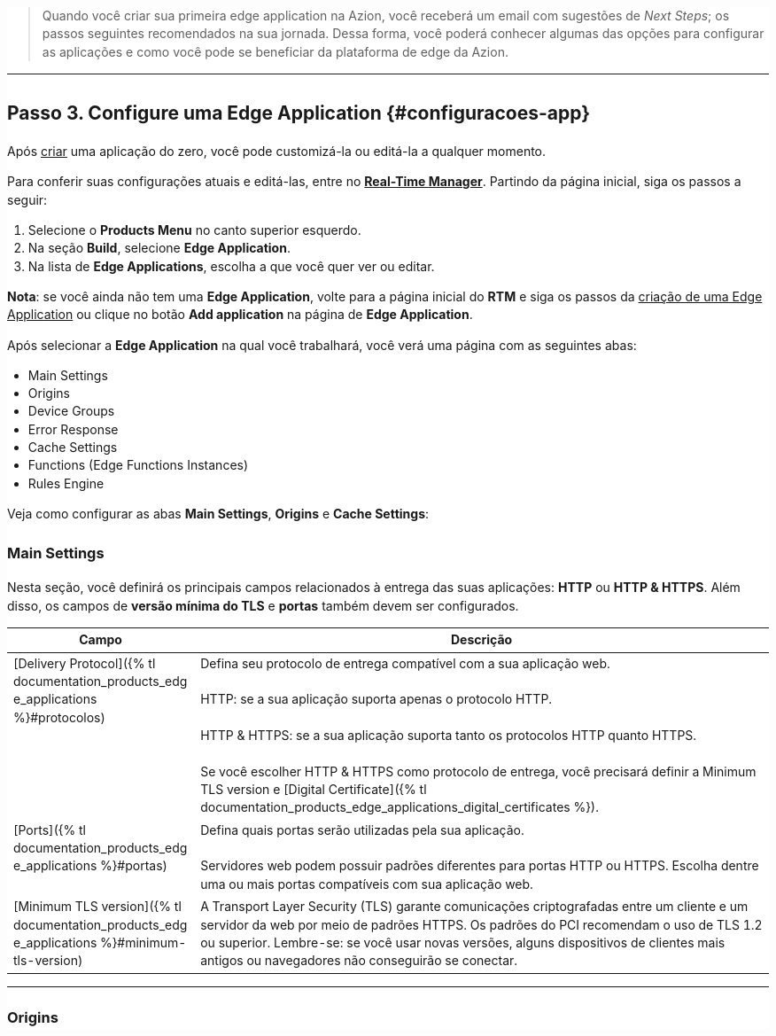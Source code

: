> Quando você criar sua primeira edge application na Azion, você receberá um email com sugestões de *Next Steps*; os passos seguintes recomendados na sua jornada. Dessa forma, você poderá conhecer algumas das opções para configurar as aplicações e como você pode se beneficiar da plataforma de edge da Azion.

---

## Passo 3. Configure uma Edge Application {#configuracoes-app}

Após [criar](#crie-edge-app) uma aplicação do zero, você pode customizá-la ou editá-la a qualquer momento.

Para conferir suas configurações atuais e editá-las, entre no [**Real-Time Manager**](https://manager.azion.com/). Partindo da página inicial, siga os passos a seguir:

1. Selecione o **Products Menu** no canto superior esquerdo.
2. Na seção **Build**, selecione **Edge Application**.
3. Na lista de **Edge Applications**, escolha a que você quer ver ou editar.

**Nota**: se você ainda não tem uma **Edge Application**, volte para a página inicial do **RTM** e siga os passos da [criação de uma Edge Application](#crie-edge-app) ou clique no botão **Add application** na página de **Edge Application**.

Após selecionar a **Edge Application** na qual você trabalhará, você verá uma página com as seguintes abas:

* Main Settings
* Origins
* Device Groups
* Error Response
* Cache Settings
* Functions (Edge Functions Instances)
* Rules Engine


Veja como configurar as abas **Main Settings**, **Origins** e **Cache Settings**:

### Main Settings

Nesta seção, você definirá os principais campos relacionados à entrega das suas aplicações: **HTTP** ou **HTTP & HTTPS**. Além disso, os campos de **versão mínima do TLS** e **portas** também devem ser configurados.

| Campo | Descrição |
| --- | --- |
| [Delivery Protocol]({% tl documentation_products_edge_applications %}#protocolos) | Defina seu protocolo de entrega compatível com a sua aplicação web. <br><br>HTTP: se a sua aplicação suporta apenas o protocolo HTTP. <br><br>HTTP & HTTPS: se a sua aplicação suporta tanto os protocolos HTTP quanto HTTPS.<br ><br>Se você escolher HTTP & HTTPS como protocolo de entrega, você precisará definir a Minimum TLS version e [Digital Certificate]({% tl documentation_products_edge_applications_digital_certificates %}). |
| [Ports]({% tl documentation_products_edge_applications %}#portas) | Defina quais portas serão utilizadas pela sua aplicação.<br><br>Servidores web podem possuir padrões diferentes para portas HTTP ou HTTPS. Escolha dentre uma ou mais portas compatíveis com sua aplicação web. |
| [Minimum TLS version]({% tl documentation_products_edge_applications %}#minimum-tls-version) | A Transport Layer Security (TLS) garante comunicações criptografadas entre um cliente e um servidor da web por meio de padrões HTTPS. Os padrões do PCI recomendam o uso de TLS 1.2 ou superior. Lembre-se: se você usar novas versões, alguns dispositivos de clientes mais antigos ou navegadores não conseguirão se conectar. |

---

### Origins
